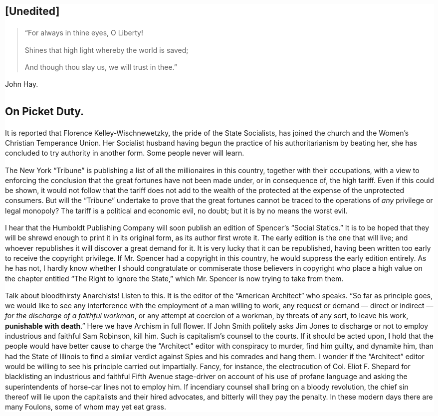 ## [Unedited]

> “For always in thine eyes, O Liberty!
>
> Shines that high light whereby the world is saved;
>
> And though thou slay us, we will trust in thee.”

John Hay.

## On Picket Duty.

It is reported that Florence Kelley-Wischnewetzky, the pride of the State Socialists, has joined the church and the Women’s Christian Temperance Union. Her Socialist husband having begun the practice of his authoritarianism by beating her, she has concluded to try authority in another form. Some people never will learn.

The New York “Tribune” is publishing a list of all the millionaires in this country, together with their occupations, with a view to enforcing the conclusion that the great fortunes have not been made under, or in consequence of, the high tariff. Even if this could be shown, it would not follow that the tariff does not add to the wealth of the protected at the expense of the unprotected consumers. But will the “Tribune” undertake to prove that the great fortunes cannot be traced to the operations of *any* privilege or legal monopoly? The tariff is a political and economic evil, no doubt; but it is by no means the worst evil.

I hear that the Humboldt Publishing Company will soon publish an edition of Spencer’s “Social Statics.” It is to be hoped that they will be shrewd enough to print it in its original form, as its author first wrote it. The early edition is the one that will live; and whoever republishes it will discover a great demand for it. It is very lucky that it can be republished, having been written too early to receive the copyright privilege. If Mr. Spencer had a copyright in this country, he would suppress the early edition entirely. As he has not, I hardly know whether I should congratulate or commiserate those believers in copyright who place a high value on the chapter entitled “The Right to Ignore the State,” which Mr. Spencer is now trying to take from them.

Talk about bloodthirsty Anarchists! Listen to this. It is the editor of the “American Architect” who speaks. “So far as principle goes, we would like to see any interference with the employment of a man willing to work, any request or demand — direct or indirect — *for the discharge of a faithful workman*, or any attempt at coercion of a workman, by threats of any sort, to leave his work, **punishable with death**.” Here we have Archism in full flower. If John Smith politely asks Jim Jones to discharge or not to employ industrious and faithful Sam Robinson, kill him. Such is capitalism’s counsel to the courts. If it should be acted upon, I hold that the people would have better cause to charge the “Architect” editor with conspiracy to murder, find him guilty, and dynamite him, than had the State of Illinois to find a similar verdict against Spies and his comrades and hang them. I wonder if the “Architect” editor would be willing to see his principle carried out impartially. Fancy, for instance, the electrocution of Col. Eliot F. Shepard for blacklisting an industrious and faithful Fifth Avenue stage-driver on account of his use of profane language and asking the superintendents of horse-car lines not to employ him. If incendiary counsel shall bring on a bloody revolution, the chief sin thereof will lie upon the capitalists and their hired advocates, and bitterly will they pay the penalty. In these modern days there are many Foulons, some of whom may yet eat grass.
